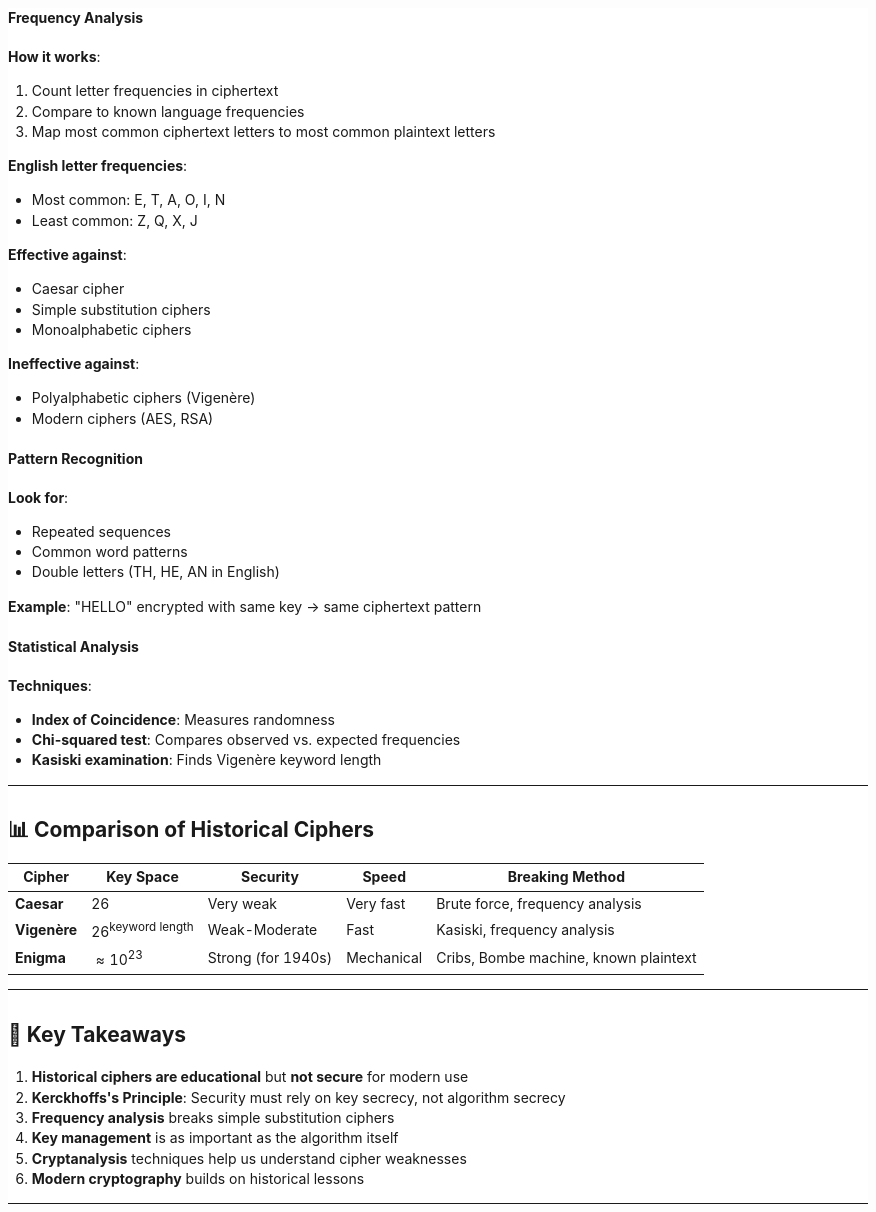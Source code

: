 #### Frequency Analysis

**How it works**:
1. Count letter frequencies in ciphertext
2. Compare to known language frequencies
3. Map most common ciphertext letters to most common plaintext letters

**English letter frequencies**:
- Most common: E, T, A, O, I, N
- Least common: Z, Q, X, J

**Effective against**:
- Caesar cipher
- Simple substitution ciphers
- Monoalphabetic ciphers

**Ineffective against**:
- Polyalphabetic ciphers (Vigenère)
- Modern ciphers (AES, RSA)

#### Pattern Recognition

**Look for**:
- Repeated sequences
- Common word patterns
- Double letters (TH, HE, AN in English)

**Example**: "HELLO" encrypted with same key → same ciphertext pattern

#### Statistical Analysis

**Techniques**:
- **Index of Coincidence**: Measures randomness
- **Chi-squared test**: Compares observed vs. expected frequencies
- **Kasiski examination**: Finds Vigenère keyword length

---

## 📊 Comparison of Historical Ciphers

| Cipher | Key Space | Security | Speed | Breaking Method |
|--------|-----------|----------|-------|-----------------|
| **Caesar** | 26 | Very weak | Very fast | Brute force, frequency analysis |
| **Vigenère** | $26^{\text{keyword length}}$ | Weak-Moderate | Fast | Kasiski, frequency analysis |
| **Enigma** | $\approx 10^{23}$ | Strong (for 1940s) | Mechanical | Cribs, Bombe machine, known plaintext |

---

## 🎯 Key Takeaways

1. **Historical ciphers are educational** but **not secure** for modern use
2. **Kerckhoffs's Principle**: Security must rely on key secrecy, not algorithm secrecy
3. **Frequency analysis** breaks simple substitution ciphers
4. **Key management** is as important as the algorithm itself
5. **Cryptanalysis** techniques help us understand cipher weaknesses
6. **Modern cryptography** builds on historical lessons

---